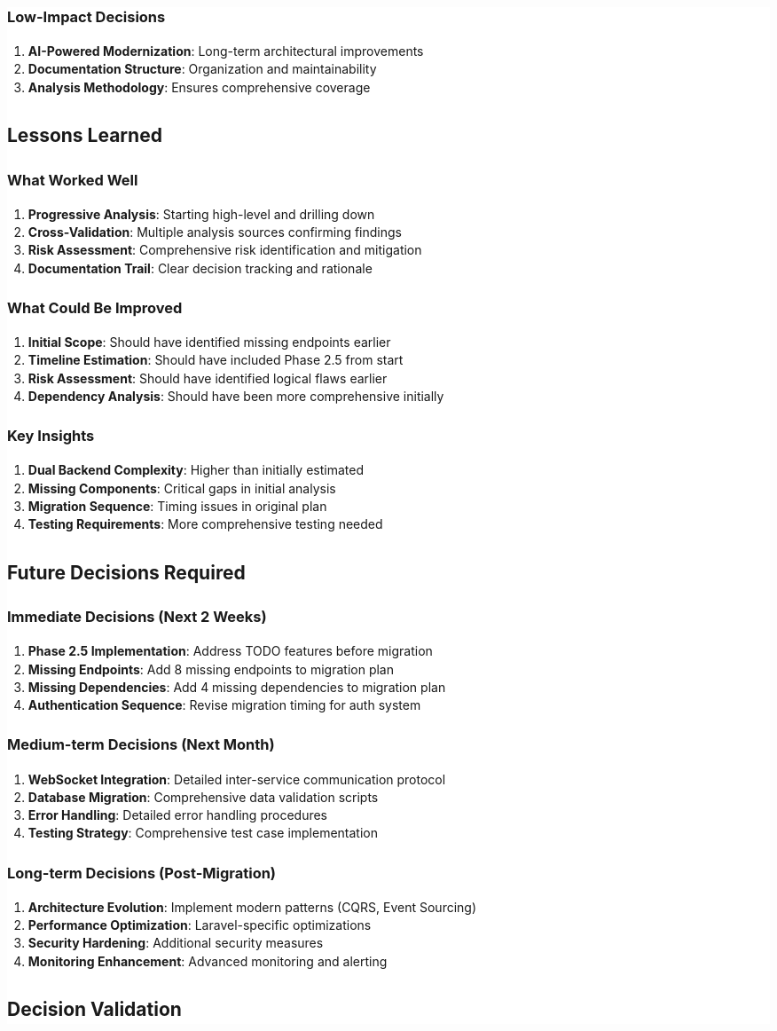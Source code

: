 ### Low-Impact Decisions
1. **AI-Powered Modernization**: Long-term architectural improvements
2. **Documentation Structure**: Organization and maintainability
3. **Analysis Methodology**: Ensures comprehensive coverage

## Lessons Learned

### What Worked Well
1. **Progressive Analysis**: Starting high-level and drilling down
2. **Cross-Validation**: Multiple analysis sources confirming findings
3. **Risk Assessment**: Comprehensive risk identification and mitigation
4. **Documentation Trail**: Clear decision tracking and rationale

### What Could Be Improved
1. **Initial Scope**: Should have identified missing endpoints earlier
2. **Timeline Estimation**: Should have included Phase 2.5 from start
3. **Risk Assessment**: Should have identified logical flaws earlier
4. **Dependency Analysis**: Should have been more comprehensive initially

### Key Insights
1. **Dual Backend Complexity**: Higher than initially estimated
2. **Missing Components**: Critical gaps in initial analysis
3. **Migration Sequence**: Timing issues in original plan
4. **Testing Requirements**: More comprehensive testing needed

## Future Decisions Required

### Immediate Decisions (Next 2 Weeks)
1. **Phase 2.5 Implementation**: Address TODO features before migration
2. **Missing Endpoints**: Add 8 missing endpoints to migration plan
3. **Missing Dependencies**: Add 4 missing dependencies to migration plan
4. **Authentication Sequence**: Revise migration timing for auth system

### Medium-term Decisions (Next Month)
1. **WebSocket Integration**: Detailed inter-service communication protocol
2. **Database Migration**: Comprehensive data validation scripts
3. **Error Handling**: Detailed error handling procedures
4. **Testing Strategy**: Comprehensive test case implementation

### Long-term Decisions (Post-Migration)
1. **Architecture Evolution**: Implement modern patterns (CQRS, Event Sourcing)
2. **Performance Optimization**: Laravel-specific optimizations
3. **Security Hardening**: Additional security measures
4. **Monitoring Enhancement**: Advanced monitoring and alerting

## Decision Validation

